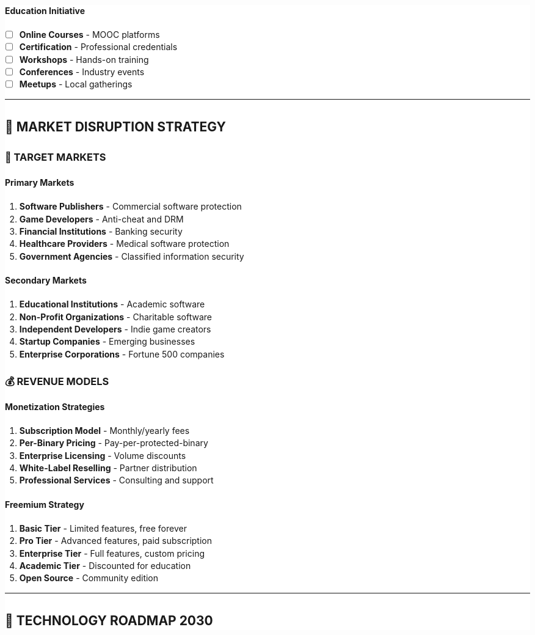 #### Education Initiative

-   [ ] **Online Courses** - MOOC platforms
-   [ ] **Certification** - Professional credentials
-   [ ] **Workshops** - Hands-on training
-   [ ] **Conferences** - Industry events
-   [ ] **Meetups** - Local gatherings

------------------------------------------------------------------------

🚀 MARKET DISRUPTION STRATEGY
----------------------------

### 🎯 TARGET MARKETS

#### Primary Markets

1.  **Software Publishers** - Commercial software protection
2.  **Game Developers** - Anti-cheat and DRM
3.  **Financial Institutions** - Banking security
4.  **Healthcare Providers** - Medical software protection
5.  **Government Agencies** - Classified information security

#### Secondary Markets

1.  **Educational Institutions** - Academic software
2.  **Non-Profit Organizations** - Charitable software
3.  **Independent Developers** - Indie game creators
4.  **Startup Companies** - Emerging businesses
5.  **Enterprise Corporations** - Fortune 500 companies

### 💰 REVENUE MODELS

#### Monetization Strategies

1.  **Subscription Model** - Monthly/yearly fees
2.  **Per-Binary Pricing** - Pay-per-protected-binary
3.  **Enterprise Licensing** - Volume discounts
4.  **White-Label Reselling** - Partner distribution
5.  **Professional Services** - Consulting and support

#### Freemium Strategy

1.  **Basic Tier** - Limited features, free forever
2.  **Pro Tier** - Advanced features, paid subscription
3.  **Enterprise Tier** - Full features, custom pricing
4.  **Academic Tier** - Discounted for education
5.  **Open Source** - Community edition

------------------------------------------------------------------------

🌟 TECHNOLOGY ROADMAP 2030
-------------------------
